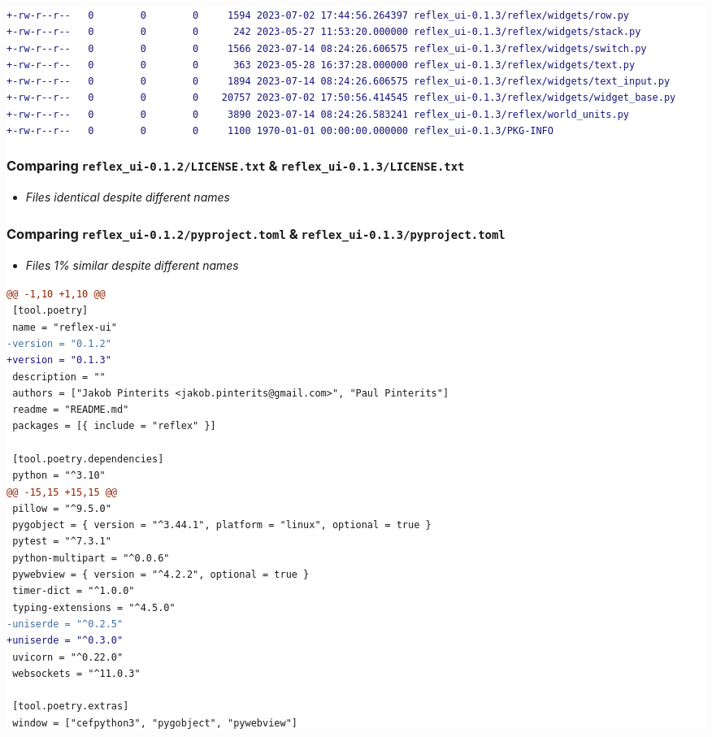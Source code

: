 ```diff
+-rw-r--r--   0        0        0     1594 2023-07-02 17:44:56.264397 reflex_ui-0.1.3/reflex/widgets/row.py
+-rw-r--r--   0        0        0      242 2023-05-27 11:53:20.000000 reflex_ui-0.1.3/reflex/widgets/stack.py
+-rw-r--r--   0        0        0     1566 2023-07-14 08:24:26.606575 reflex_ui-0.1.3/reflex/widgets/switch.py
+-rw-r--r--   0        0        0      363 2023-05-28 16:37:28.000000 reflex_ui-0.1.3/reflex/widgets/text.py
+-rw-r--r--   0        0        0     1894 2023-07-14 08:24:26.606575 reflex_ui-0.1.3/reflex/widgets/text_input.py
+-rw-r--r--   0        0        0    20757 2023-07-02 17:50:56.414545 reflex_ui-0.1.3/reflex/widgets/widget_base.py
+-rw-r--r--   0        0        0     3890 2023-07-14 08:24:26.583241 reflex_ui-0.1.3/reflex/world_units.py
+-rw-r--r--   0        0        0     1100 1970-01-01 00:00:00.000000 reflex_ui-0.1.3/PKG-INFO
```

### Comparing `reflex_ui-0.1.2/LICENSE.txt` & `reflex_ui-0.1.3/LICENSE.txt`

 * *Files identical despite different names*

### Comparing `reflex_ui-0.1.2/pyproject.toml` & `reflex_ui-0.1.3/pyproject.toml`

 * *Files 1% similar despite different names*

```diff
@@ -1,10 +1,10 @@
 [tool.poetry]
 name = "reflex-ui"
-version = "0.1.2"
+version = "0.1.3"
 description = ""
 authors = ["Jakob Pinterits <jakob.pinterits@gmail.com>", "Paul Pinterits"]
 readme = "README.md"
 packages = [{ include = "reflex" }]
 
 [tool.poetry.dependencies]
 python = "^3.10"
@@ -15,15 +15,15 @@
 pillow = "^9.5.0"
 pygobject = { version = "^3.44.1", platform = "linux", optional = true }
 pytest = "^7.3.1"
 python-multipart = "^0.0.6"
 pywebview = { version = "^4.2.2", optional = true }
 timer-dict = "^1.0.0"
 typing-extensions = "^4.5.0"
-uniserde = "^0.2.5"
+uniserde = "^0.3.0"
 uvicorn = "^0.22.0"
 websockets = "^11.0.3"
 
 [tool.poetry.extras]
 window = ["cefpython3", "pygobject", "pywebview"]
```
